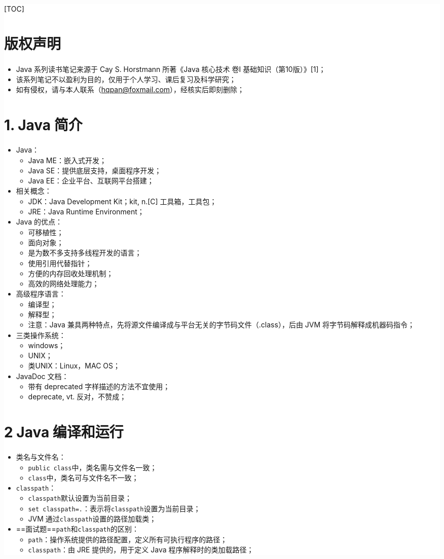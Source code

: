 [TOC]



# 版权声明

- Java 系列读书笔记来源于 Cay S. Horstmann 所著《Java 核心技术 卷I 基础知识（第10版）》[1]；
- 该系列笔记不以盈利为目的，仅用于个人学习、课后复习及科学研究；
- 如有侵权，请与本人联系（hqpan@foxmail.com），经核实后即刻删除；



# 1. Java 简介

- Java：
  - Java ME：嵌入式开发；
  - Java SE：提供底层支持，桌面程序开发；
  - Java EE：企业平台、互联网平台搭建；
- 相关概念：
  - JDK：Java Development Kit；kit, n.[C] 工具箱，工具包； 
  - JRE：Java Runtime Environment；
- Java 的优点：
  - 可移植性；
  - 面向对象；
  - 是为数不多支持多线程开发的语言；
  - 使用引用代替指针；
  - 方便的内存回收处理机制；
  - 高效的网络处理能力；
- 高级程序语言：
  - 编译型；
  - 解释型；
  - 注意：Java 兼具两种特点，先将源文件编译成与平台无关的字节码文件（.class），后由 JVM 将字节码解释成机器码指令；
- 三类操作系统：
  - windows；
  - UNIX；
  - 类UNIX：Linux，MAC OS；
- JavaDoc 文档：
  - 带有 deprecated 字样描述的方法不宜使用；
  - deprecate, vt. 反对，不赞成；



# 2 Java 编译和运行

- 类名与文件名：
  - `public class`中，类名需与文件名一致；
  - `class`中，类名可与文件名不一致；
- `classpath`：
  - `classpath`默认设置为当前目录；
  - `set classpath=.`：表示将`classpath`设置为当前目录；
  - JVM 通过`classpath`设置的路径加载类；
- ==面试题==`path`和`classpath`的区别：
  - `path`：操作系统提供的路径配置，定义所有可执行程序的路径；
  - `classpath`：由 JRE 提供的，用于定义 Java 程序解释时的类加载路径；

